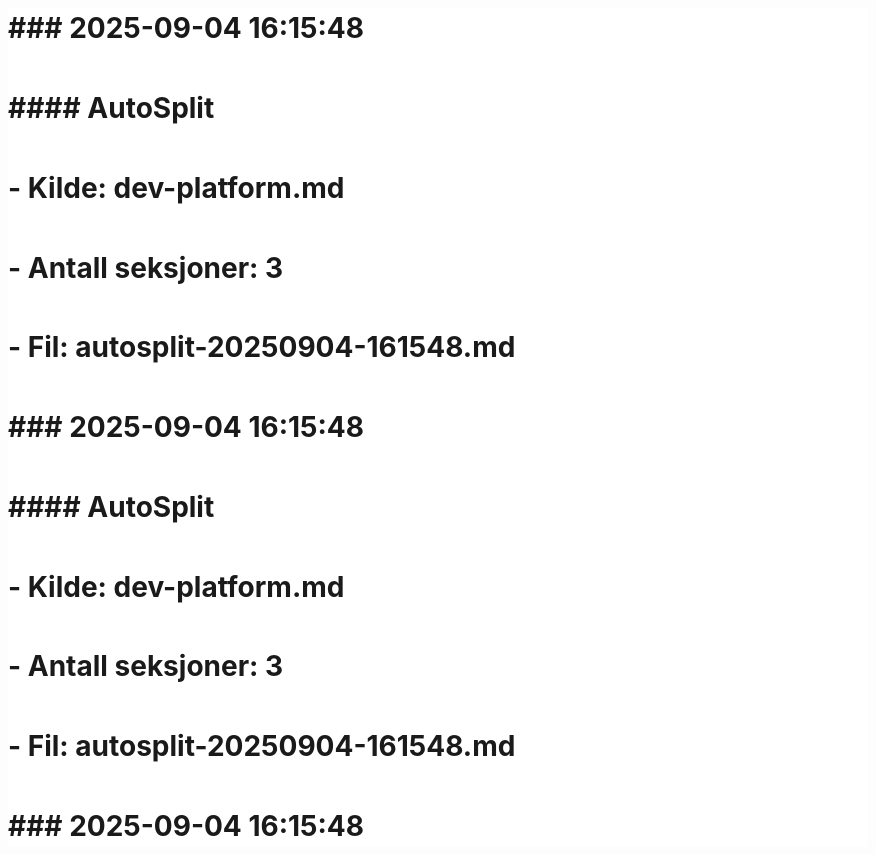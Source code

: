 #

#

#

#

# \### 2025-09-04 16:15:48

# \#### AutoSplit

# \- Kilde: dev-platform.md

# \- Antall seksjoner: 3

# \- Fil: autosplit-20250904-161548.md

#

#

#

#

# \### 2025-09-04 16:15:48

# \#### AutoSplit

# \- Kilde: dev-platform.md

# \- Antall seksjoner: 3

# \- Fil: autosplit-20250904-161548.md

#

#

#

#

# \### 2025-09-04 16:15:48
